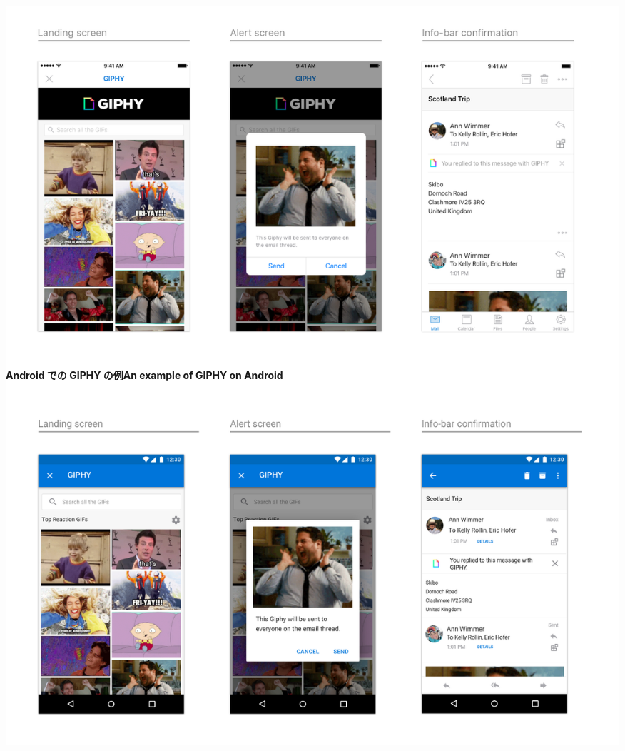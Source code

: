 ![iOS の GIPHY アドインのエンド ツー エンド設計](../images/outlook-mobile-design-giphy.png)

<span data-ttu-id="d3b42-231">**Android での GIPHY の例**</span><span class="sxs-lookup"><span data-stu-id="d3b42-231">**An example of GIPHY on Android**</span></span>

![Android の GIPHY アドインのエンド ツー エンド設計](../images/outlook-mobile-design-giphy-android.png)
